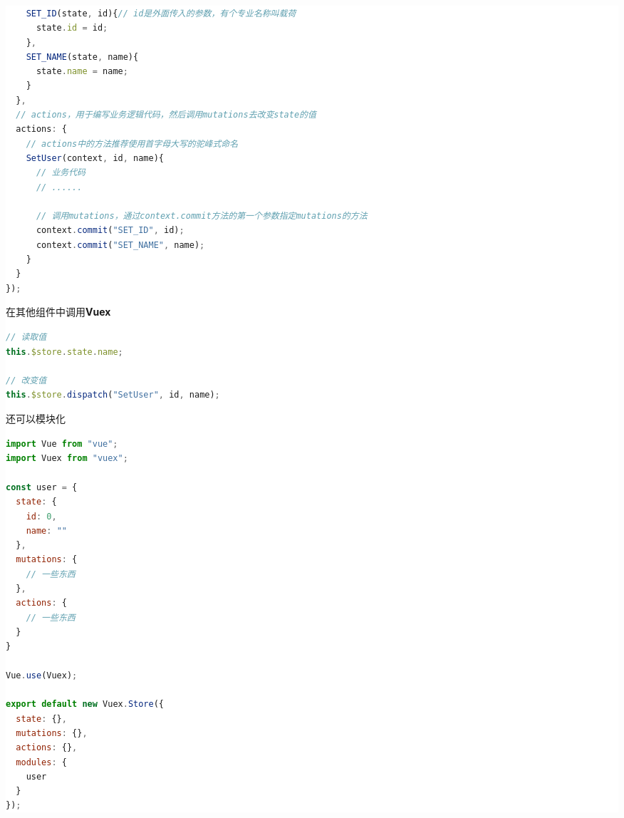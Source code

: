 ```js
    SET_ID(state, id){// id是外面传入的参数，有个专业名称叫载荷
      state.id = id;
    },
    SET_NAME(state, name){
      state.name = name;
    }
  },
  // actions，用于编写业务逻辑代码，然后调用mutations去改变state的值
  actions: {
    // actions中的方法推荐使用首字母大写的驼峰式命名
    SetUser(context, id, name){
      // 业务代码
      // ......
      
      // 调用mutations，通过context.commit方法的第一个参数指定mutations的方法
      context.commit("SET_ID", id);
      context.commit("SET_NAME", name);
    }
  }
});
```
在其他组件中调用**Vuex**
```js
// 读取值
this.$store.state.name;

// 改变值
this.$store.dispatch("SetUser", id, name);
```
还可以模块化
```js
import Vue from "vue";
import Vuex from "vuex";

const user = {
  state: {
    id: 0,
    name: ""
  },
  mutations: {
    // 一些东西
  },
  actions: {
    // 一些东西
  }
}

Vue.use(Vuex);

export default new Vuex.Store({
  state: {},
  mutations: {},
  actions: {},
  modules: {
    user
  }
});
```
